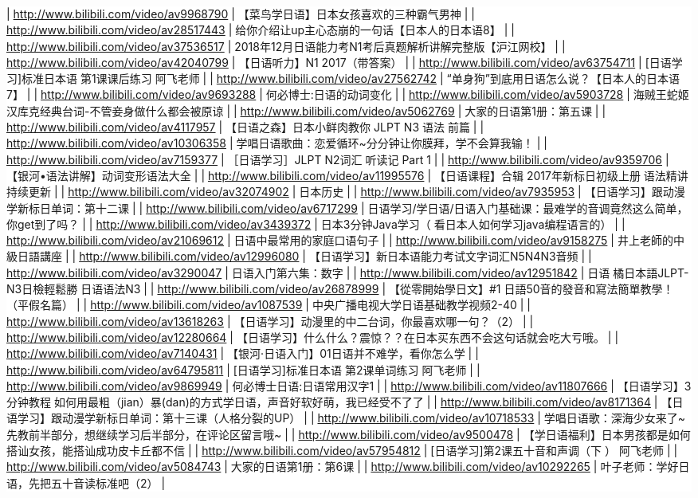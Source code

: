 | http://www.bilibili.com/video/av9968790  | 【菜鸟学日语】日本女孩喜欢的三种霸气男神                                                           |
| http://www.bilibili.com/video/av28517443 | 给你介绍让up主心态崩的一句话【日本人的日本语8】                                                      |
| http://www.bilibili.com/video/av37536517 | 2018年12月日语能力考N1考后真题解析讲解完整版【沪江网校】                                               |
| http://www.bilibili.com/video/av42040799 | 【日语听力】N1 2017（带答案）                                                             |
| http://www.bilibili.com/video/av63754711 | [日语学习]标准日本语 第1课课后练习 阿飞老师                                                       |
| http://www.bilibili.com/video/av27562742 | “单身狗”到底用日语怎么说？【日本人的日本语7】                                                       |
| http://www.bilibili.com/video/av9693288  | 何必博士:日语的动词变化                                                                   |
| http://www.bilibili.com/video/av5903728  | 海贼王蛇姬汉库克经典台词-不管妾身做什么都会被原谅                                                      |
| http://www.bilibili.com/video/av5062769  | 大家的日语第1册：第五课                                                                   |
| http://www.bilibili.com/video/av4117957  | 【日语之森】日本小鲜肉教你 JLPT N3 语法 前篇                                                    |
| http://www.bilibili.com/video/av10306358 | 学唱日语歌曲：恋爱循环~分分钟让你膜拜，学不会算我输！                                                    |
| http://www.bilibili.com/video/av7159377  | ［日语学习］JLPT  N2词汇 听读记  Part 1                                                   |
| http://www.bilibili.com/video/av9359706  | 【银河•语法讲解】动词变形语法大全                                                              |
| http://www.bilibili.com/video/av11995576 | 【日语课程】合辑  2017年新标日初级上册 语法精讲 持续更新                                               |
| http://www.bilibili.com/video/av32074902 | 日本历史                                                                           |
| http://www.bilibili.com/video/av7935953  | 【日语学习】跟动漫学新标日单词：第十二课                                                           |
| http://www.bilibili.com/video/av6717299  | 日语学习/学日语/日语入门基础课：最难学的音调竟然这么简单，你get到了吗？                                         |
| http://www.bilibili.com/video/av3439372  | 日本3分钟Java学习（ 看日本人如何学习java编程语言的）                                                |
| http://www.bilibili.com/video/av21069612 | 日语中最常用的家庭口语句子                                                                  |
| http://www.bilibili.com/video/av9158275  | 井上老師的中級日語講座                                                                    |
| http://www.bilibili.com/video/av12996080 | 【日语学习】新日本语能力考试文字词汇N5N4N3音频                                                     |
| http://www.bilibili.com/video/av3290047  | 日语入门第六集：数字                                                                     |
| http://www.bilibili.com/video/av12951842 | 日语 橘日本語JLPT-N3日檢輕鬆勝 日语语法N3                                                     |
| http://www.bilibili.com/video/av26878999 | 【從零開始學日文】#1 日語50音的發音和寫法簡單教學！（平假名篇）                                             |
| http://www.bilibili.com/video/av1087539  | 中央广播电视大学日语基础教学视频2-40                                                           |
| http://www.bilibili.com/video/av13618263 | 【日语学习】动漫里的中二台词，你最喜欢哪一句？（2）                                                     |
| http://www.bilibili.com/video/av12280664 | 【日语学习】什么什么？震惊？？在日本买东西不会这句话就会吃大亏哦。                                              |
| http://www.bilibili.com/video/av7140431  | 【银河·日语入门】01日语并不难学，看你怎么学                                                        |
| http://www.bilibili.com/video/av64795811 | [日语学习]标准日本语 第2课单词练习 阿飞老师                                                       |
| http://www.bilibili.com/video/av9869949  | 何必博士日语:日语常用汉字1                                                                 |
| http://www.bilibili.com/video/av11807666 | 【日语学习】3分钟教程 如何用最粗（jian）暴(dan)的方式学日语，声音好软好萌，我已经受不了了                             |
| http://www.bilibili.com/video/av8171364  | 【日语学习】跟动漫学新标日单词：第十三课（人格分裂的UP）                                                  |
| http://www.bilibili.com/video/av10718533 | 学唱日语歌：深海少女来了~先教前半部分，想继续学习后半部分，在评论区留言哦~                                         |
| http://www.bilibili.com/video/av9500478  | 【学日语福利】日本男孩都是如何搭讪女孩，能搭讪成功皮卡丘都不信                                                |
| http://www.bilibili.com/video/av57954812 | [日语学习]第2课五十音和声调（下 ） 阿飞老师                                                       |
| http://www.bilibili.com/video/av5084743  | 大家的日语第1册：第6课                                                                   |
| http://www.bilibili.com/video/av10292265 | 叶子老师：学好日语，先把五十音读标准吧（2）                                                         |